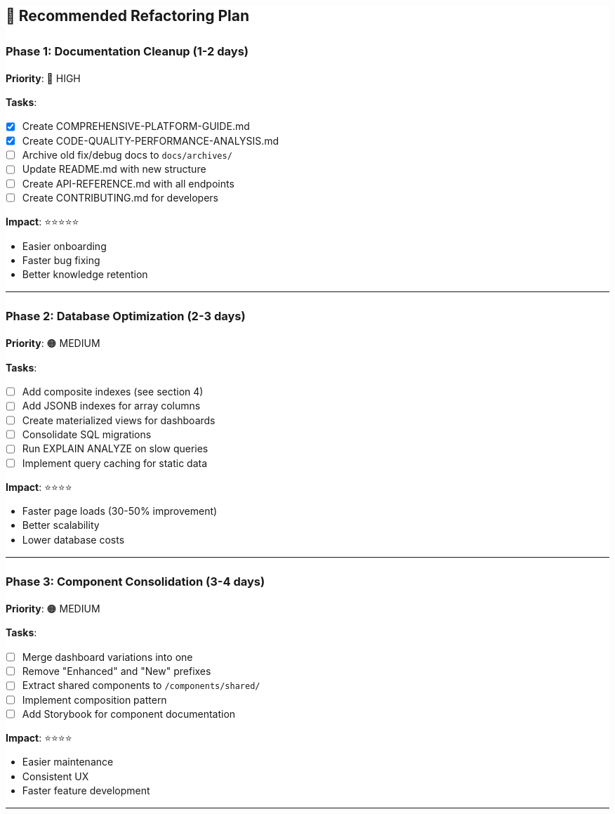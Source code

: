 
## 🚀 Recommended Refactoring Plan

### **Phase 1: Documentation Cleanup** (1-2 days)

**Priority**: 🔴 HIGH

**Tasks**:
- [x] Create COMPREHENSIVE-PLATFORM-GUIDE.md
- [x] Create CODE-QUALITY-PERFORMANCE-ANALYSIS.md
- [ ] Archive old fix/debug docs to `docs/archives/`
- [ ] Update README.md with new structure
- [ ] Create API-REFERENCE.md with all endpoints
- [ ] Create CONTRIBUTING.md for developers

**Impact**: ⭐⭐⭐⭐⭐
- Easier onboarding
- Faster bug fixing
- Better knowledge retention

---

### **Phase 2: Database Optimization** (2-3 days)

**Priority**: 🟠 MEDIUM

**Tasks**:
- [ ] Add composite indexes (see section 4)
- [ ] Add JSONB indexes for array columns
- [ ] Create materialized views for dashboards
- [ ] Consolidate SQL migrations
- [ ] Run EXPLAIN ANALYZE on slow queries
- [ ] Implement query caching for static data

**Impact**: ⭐⭐⭐⭐
- Faster page loads (30-50% improvement)
- Better scalability
- Lower database costs

---

### **Phase 3: Component Consolidation** (3-4 days)

**Priority**: 🟠 MEDIUM

**Tasks**:
- [ ] Merge dashboard variations into one
- [ ] Remove "Enhanced" and "New" prefixes
- [ ] Extract shared components to `/components/shared/`
- [ ] Implement composition pattern
- [ ] Add Storybook for component documentation

**Impact**: ⭐⭐⭐⭐
- Easier maintenance
- Consistent UX
- Faster feature development

---